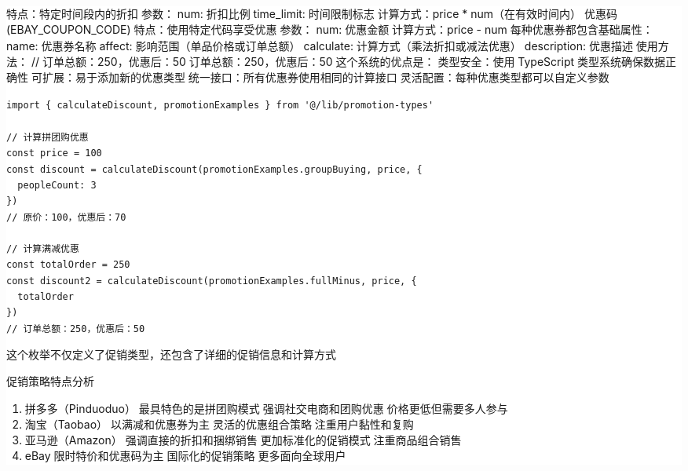 特点：特定时间段内的折扣
参数：
num: 折扣比例
time_limit: 时间限制标志
计算方式：price * num（在有效时间内）
优惠码 (EBAY_COUPON_CODE)
特点：使用特定代码享受优惠
参数：
num: 优惠金额
计算方式：price - num
每种优惠券都包含基础属性：
name: 优惠券名称
affect: 影响范围（单品价格或订单总额）
calculate: 计算方式（乘法折扣或减法优惠）
description: 优惠描述
使用方法：
// 订单总额：250，优惠后：50
订单总额：250，优惠后：50
这个系统的优点是：
类型安全：使用 TypeScript 类型系统确保数据正确性
可扩展：易于添加新的优惠类型
统一接口：所有优惠券使用相同的计算接口
灵活配置：每种优惠类型都可以自定义参数

```
import { calculateDiscount, promotionExamples } from '@/lib/promotion-types'

// 计算拼团购优惠
const price = 100
const discount = calculateDiscount(promotionExamples.groupBuying, price, {
  peopleCount: 3
})
// 原价：100，优惠后：70

// 计算满减优惠
const totalOrder = 250
const discount2 = calculateDiscount(promotionExamples.fullMinus, price, {
  totalOrder
})
// 订单总额：250，优惠后：50
```


这个枚举不仅定义了促销类型，还包含了详细的促销信息和计算方式

 促销策略特点分析
1. 拼多多（Pinduoduo）
最具特色的是拼团购模式
强调社交电商和团购优惠
价格更低但需要多人参与
1. 淘宝（Taobao）
以满减和优惠券为主
灵活的优惠组合策略
注重用户黏性和复购
1. 亚马逊（Amazon）
强调直接的折扣和捆绑销售
更加标准化的促销模式
注重商品组合销售
1. eBay
限时特价和优惠码为主
国际化的促销策略
更多面向全球用户
